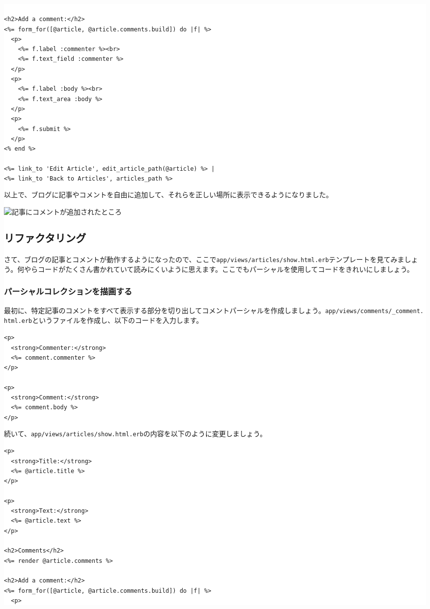 ```html+erb

<h2>Add a comment:</h2>
<%= form_for([@article, @article.comments.build]) do |f| %>
  <p>
    <%= f.label :commenter %><br>
    <%= f.text_field :commenter %>
  </p>
  <p>
    <%= f.label :body %><br>
    <%= f.text_area :body %>
  </p>
  <p>
    <%= f.submit %>
  </p>
<% end %>

<%= link_to 'Edit Article', edit_article_path(@article) %> |
<%= link_to 'Back to Articles', articles_path %>
```

以上で、ブログに記事やコメントを自由に追加して、それらを正しい場所に表示できるようになりました。

![記事にコメントが追加されたところ](images/getting_started/article_with_comments.png)

リファクタリング
-----------

さて、ブログの記事とコメントが動作するようになったので、ここで`app/views/articles/show.html.erb`テンプレートを見てみましょう。何やらコードがたくさん書かれていて読みにくいように思えます。ここでもパーシャルを使用してコードをきれいにしましょう。

### パーシャルコレクションを描画する

最初に、特定記事のコメントをすべて表示する部分を切り出してコメントパーシャルを作成しましょう。`app/views/comments/_comment.html.erb`というファイルを作成し、以下のコードを入力します。

```html+erb
<p>
  <strong>Commenter:</strong>
  <%= comment.commenter %>
</p>

<p>
  <strong>Comment:</strong>
  <%= comment.body %>
</p>
```

続いて、`app/views/articles/show.html.erb`の内容を以下のように変更しましょう。

```html+erb
<p>
  <strong>Title:</strong>
  <%= @article.title %>
</p>

<p>
  <strong>Text:</strong>
  <%= @article.text %>
</p>

<h2>Comments</h2>
<%= render @article.comments %>

<h2>Add a comment:</h2>
<%= form_for([@article, @article.comments.build]) do |f| %>
  <p>
```